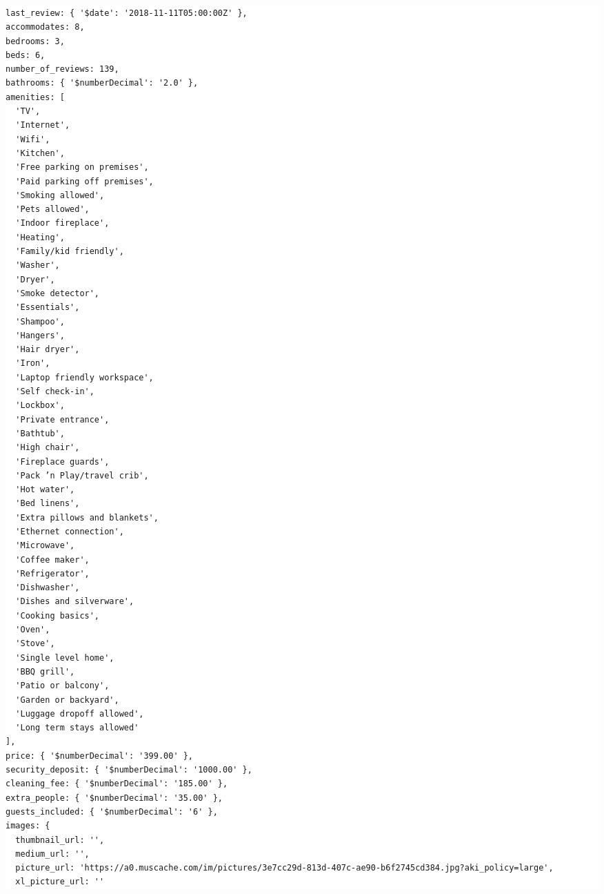    last_review: { '$date': '2018-11-11T05:00:00Z' },
    accommodates: 8,
    bedrooms: 3,
    beds: 6,
    number_of_reviews: 139,
    bathrooms: { '$numberDecimal': '2.0' },
    amenities: [
      'TV',
      'Internet',
      'Wifi',
      'Kitchen',
      'Free parking on premises',
      'Paid parking off premises',
      'Smoking allowed',
      'Pets allowed',
      'Indoor fireplace',
      'Heating',
      'Family/kid friendly',
      'Washer',
      'Dryer',
      'Smoke detector',
      'Essentials',
      'Shampoo',
      'Hangers',
      'Hair dryer',
      'Iron',
      'Laptop friendly workspace',
      'Self check-in',
      'Lockbox',
      'Private entrance',
      'Bathtub',
      'High chair',
      'Fireplace guards',
      'Pack ’n Play/travel crib',
      'Hot water',
      'Bed linens',
      'Extra pillows and blankets',
      'Ethernet connection',
      'Microwave',
      'Coffee maker',
      'Refrigerator',
      'Dishwasher',
      'Dishes and silverware',
      'Cooking basics',
      'Oven',
      'Stove',
      'Single level home',
      'BBQ grill',
      'Patio or balcony',
      'Garden or backyard',
      'Luggage dropoff allowed',
      'Long term stays allowed'
    ],
    price: { '$numberDecimal': '399.00' },
    security_deposit: { '$numberDecimal': '1000.00' },
    cleaning_fee: { '$numberDecimal': '185.00' },
    extra_people: { '$numberDecimal': '35.00' },
    guests_included: { '$numberDecimal': '6' },
    images: {
      thumbnail_url: '',
      medium_url: '',
      picture_url: 'https://a0.muscache.com/im/pictures/3e7cc29d-813d-407c-ae90-b6f2745cd384.jpg?aki_policy=large',
      xl_picture_url: ''